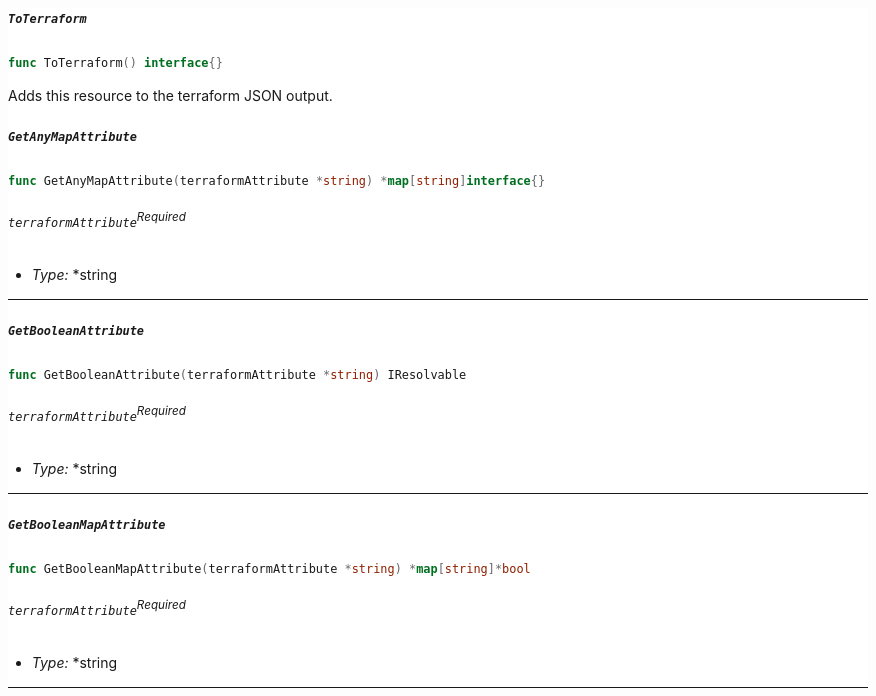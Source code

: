 ##### `ToTerraform` <a name="ToTerraform" id="@cdktf/provider-spotinst.multaiListener.MultaiListener.toTerraform"></a>

```go
func ToTerraform() interface{}
```

Adds this resource to the terraform JSON output.

##### `GetAnyMapAttribute` <a name="GetAnyMapAttribute" id="@cdktf/provider-spotinst.multaiListener.MultaiListener.getAnyMapAttribute"></a>

```go
func GetAnyMapAttribute(terraformAttribute *string) *map[string]interface{}
```

###### `terraformAttribute`<sup>Required</sup> <a name="terraformAttribute" id="@cdktf/provider-spotinst.multaiListener.MultaiListener.getAnyMapAttribute.parameter.terraformAttribute"></a>

- *Type:* *string

---

##### `GetBooleanAttribute` <a name="GetBooleanAttribute" id="@cdktf/provider-spotinst.multaiListener.MultaiListener.getBooleanAttribute"></a>

```go
func GetBooleanAttribute(terraformAttribute *string) IResolvable
```

###### `terraformAttribute`<sup>Required</sup> <a name="terraformAttribute" id="@cdktf/provider-spotinst.multaiListener.MultaiListener.getBooleanAttribute.parameter.terraformAttribute"></a>

- *Type:* *string

---

##### `GetBooleanMapAttribute` <a name="GetBooleanMapAttribute" id="@cdktf/provider-spotinst.multaiListener.MultaiListener.getBooleanMapAttribute"></a>

```go
func GetBooleanMapAttribute(terraformAttribute *string) *map[string]*bool
```

###### `terraformAttribute`<sup>Required</sup> <a name="terraformAttribute" id="@cdktf/provider-spotinst.multaiListener.MultaiListener.getBooleanMapAttribute.parameter.terraformAttribute"></a>

- *Type:* *string

---